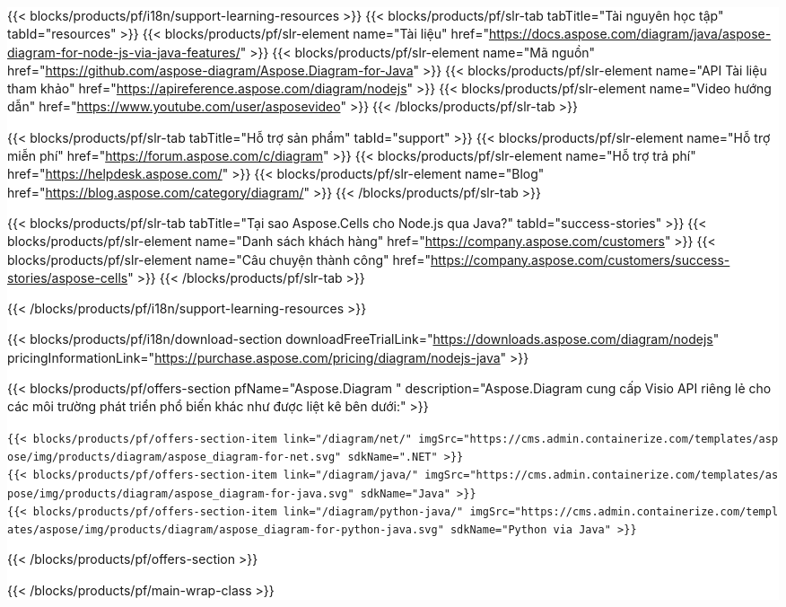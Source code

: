 
{{< blocks/products/pf/i18n/support-learning-resources >}}
{{< blocks/products/pf/slr-tab tabTitle="Tài nguyên học tập" tabId="resources" >}}
{{< blocks/products/pf/slr-element name="Tài liệu" href="https://docs.aspose.com/diagram/java/aspose-diagram-for-node-js-via-java-features/" >}}
{{< blocks/products/pf/slr-element name="Mã nguồn" href="https://github.com/aspose-diagram/Aspose.Diagram-for-Java" >}}
{{< blocks/products/pf/slr-element name="API Tài liệu tham khảo" href="https://apireference.aspose.com/diagram/nodejs" >}}
{{< blocks/products/pf/slr-element name="Video hướng dẫn" href="https://www.youtube.com/user/asposevideo" >}}
{{< /blocks/products/pf/slr-tab >}}

{{< blocks/products/pf/slr-tab tabTitle="Hỗ trợ sản phẩm" tabId="support" >}}
{{< blocks/products/pf/slr-element name="Hỗ trợ miễn phí" href="https://forum.aspose.com/c/diagram" >}}
{{< blocks/products/pf/slr-element name="Hỗ trợ trả phí" href="https://helpdesk.aspose.com/" >}}
{{< blocks/products/pf/slr-element name="Blog" href="https://blog.aspose.com/category/diagram/" >}}
{{< /blocks/products/pf/slr-tab >}}

{{< blocks/products/pf/slr-tab tabTitle="Tại sao Aspose.Cells cho Node.js qua Java?" tabId="success-stories" >}}
{{< blocks/products/pf/slr-element name="Danh sách khách hàng" href="https://company.aspose.com/customers" >}}
{{< blocks/products/pf/slr-element name="Câu chuyện thành công" href="https://company.aspose.com/customers/success-stories/aspose-cells" >}}
{{< /blocks/products/pf/slr-tab >}}

{{< /blocks/products/pf/i18n/support-learning-resources >}}

{{< blocks/products/pf/i18n/download-section downloadFreeTrialLink="https://downloads.aspose.com/diagram/nodejs" pricingInformationLink="https://purchase.aspose.com/pricing/diagram/nodejs-java" >}}

{{< blocks/products/pf/offers-section pfName="Aspose.Diagram " description="Aspose.Diagram cung cấp Visio API riêng lẻ cho các môi trường phát triển phổ biến khác như được liệt kê bên dưới:" >}}

    {{< blocks/products/pf/offers-section-item link="/diagram/net/" imgSrc="https://cms.admin.containerize.com/templates/aspose/img/products/diagram/aspose_diagram-for-net.svg" sdkName=".NET" >}}
    {{< blocks/products/pf/offers-section-item link="/diagram/java/" imgSrc="https://cms.admin.containerize.com/templates/aspose/img/products/diagram/aspose_diagram-for-java.svg" sdkName="Java" >}}
	{{< blocks/products/pf/offers-section-item link="/diagram/python-java/" imgSrc="https://cms.admin.containerize.com/templates/aspose/img/products/diagram/aspose_diagram-for-python-java.svg" sdkName="Python via Java" >}}

{{< /blocks/products/pf/offers-section >}}

{{< /blocks/products/pf/main-wrap-class >}}
